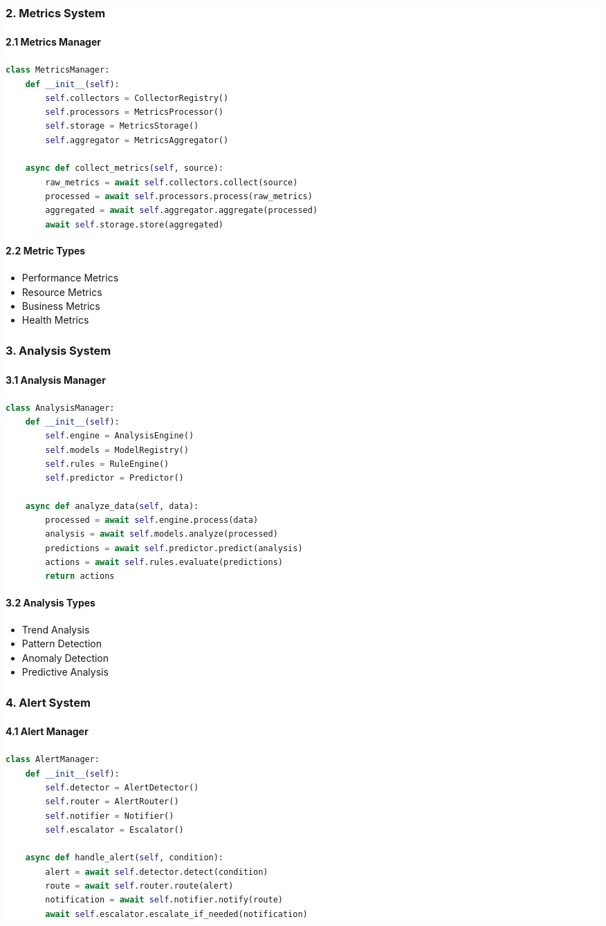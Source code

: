 ### 2. Metrics System
#### 2.1 Metrics Manager
```python
class MetricsManager:
    def __init__(self):
        self.collectors = CollectorRegistry()
        self.processors = MetricsProcessor()
        self.storage = MetricsStorage()
        self.aggregator = MetricsAggregator()

    async def collect_metrics(self, source):
        raw_metrics = await self.collectors.collect(source)
        processed = await self.processors.process(raw_metrics)
        aggregated = await self.aggregator.aggregate(processed)
        await self.storage.store(aggregated)
```

#### 2.2 Metric Types
- Performance Metrics
- Resource Metrics
- Business Metrics
- Health Metrics

### 3. Analysis System
#### 3.1 Analysis Manager
```python
class AnalysisManager:
    def __init__(self):
        self.engine = AnalysisEngine()
        self.models = ModelRegistry()
        self.rules = RuleEngine()
        self.predictor = Predictor()

    async def analyze_data(self, data):
        processed = await self.engine.process(data)
        analysis = await self.models.analyze(processed)
        predictions = await self.predictor.predict(analysis)
        actions = await self.rules.evaluate(predictions)
        return actions
```

#### 3.2 Analysis Types
- Trend Analysis
- Pattern Detection
- Anomaly Detection
- Predictive Analysis

### 4. Alert System
#### 4.1 Alert Manager
```python
class AlertManager:
    def __init__(self):
        self.detector = AlertDetector()
        self.router = AlertRouter()
        self.notifier = Notifier()
        self.escalator = Escalator()

    async def handle_alert(self, condition):
        alert = await self.detector.detect(condition)
        route = await self.router.route(alert)
        notification = await self.notifier.notify(route)
        await self.escalator.escalate_if_needed(notification)
```